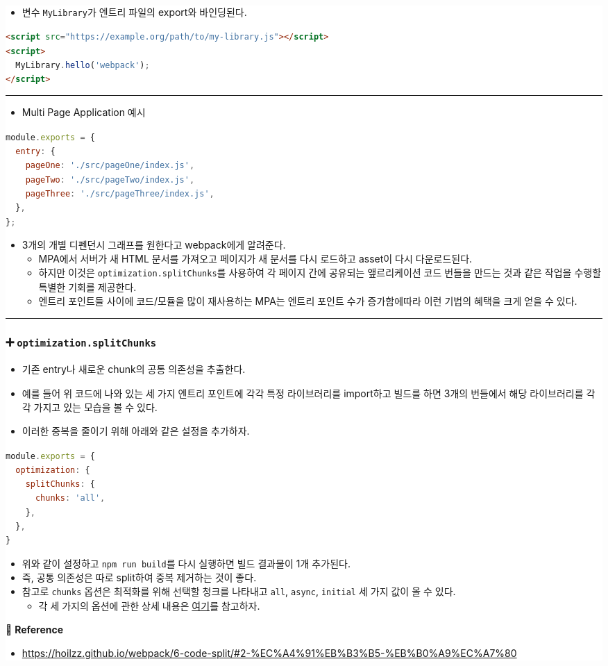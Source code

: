- 변수 `MyLibrary`가 엔트리 파일의 export와 바인딩된다.

```html
<script src="https://example.org/path/to/my-library.js"></script>
<script>
  MyLibrary.hello('webpack');
</script>
```

---

- Multi Page Application 예시

```javascript
module.exports = {
  entry: {
    pageOne: './src/pageOne/index.js',
    pageTwo: './src/pageTwo/index.js',
    pageThree: './src/pageThree/index.js',
  },
};
```

- 3개의 개별 디펜던시 그래프를 원한다고 webpack에게 알려준다.
  - MPA에서 서버가 새 HTML 문서를 가져오고 페이지가 새 문서를 다시 로드하고 asset이 다시 다운로드된다.
  - 하지만 이것은 `optimization.splitChunks`를 사용하여 각 페이지 간에 공유되는 앺르리케이션 코드 번들을 만드는 것과 같은 작업을 수행할 특별한 기회를 제공한다.
  - 엔트리 포인트들 사이에 코드/모듈을 많이 재사용하는 MPA는 엔트리 포인트 수가 증가함에따라 이런 기법의 혜택을 크게 얻을 수 있다.

---

### :heavy_plus_sign: `optimization.splitChunks`

- 기존 entry나 새로운 chunk의 공통 의존성을 추출한다.

- 예를 들어 위 코드에 나와 있는 세 가지 엔트리 포인트에 각각 특정 라이브러리를 import하고 빌드를 하면 3개의 번들에서 해당 라이브러리를 각각 가지고 있는 모습을 볼 수 있다.
- 이러한 중복을 줄이기 위해 아래와 같은 설정을 추가하자.

```javascript
module.exports = {
  optimization: {
    splitChunks: {
      chunks: 'all',
    },
  },
}
```

- 위와 같이 설정하고 `npm run build`를 다시 실행하면 빌드 결과물이 1개 추가된다.
- 즉, 공통 의존성은 따로 split하여 중복 제거하는 것이 좋다.
- 참고로 `chunks` 옵션은 최적화를 위해 선택할 청크를 나타내고 `all`,  `async`, `initial` 세 가지 값이 올 수 있다.
  - 각 세 가지의 옵션에 관한 상세 내용은 [여기](https://simsimjae.medium.com/webpack4-splitchunksplugin-%EC%98%B5%EC%85%98-%ED%8C%8C%ED%97%A4%EC%B9%98%EA%B8%B0-19f5de32425a)를 참고하자.

:book: <b>Reference</b>

- https://hoilzz.github.io/webpack/6-code-split/#2-%EC%A4%91%EB%B3%B5-%EB%B0%A9%EC%A7%80

